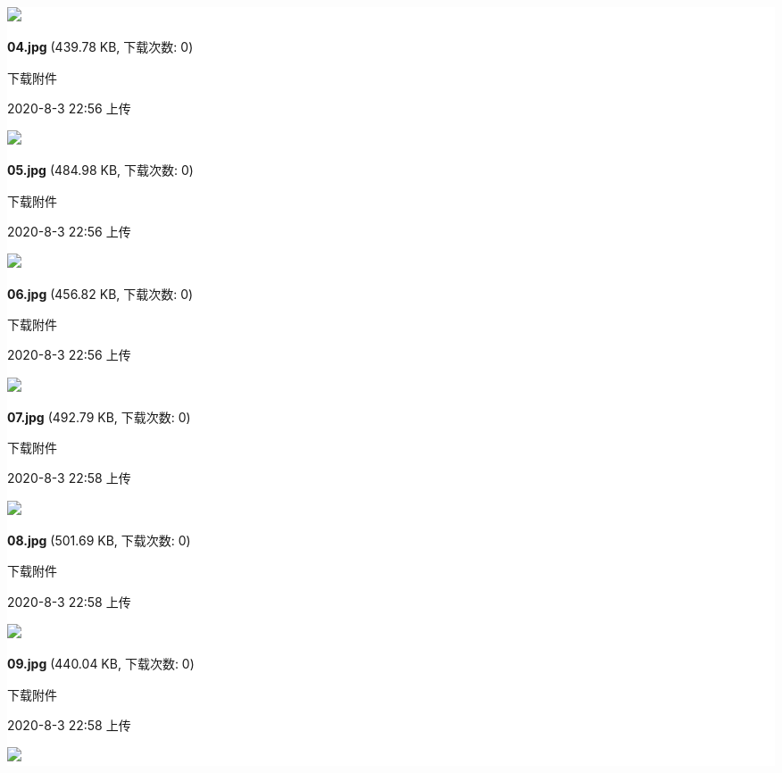 
<img src="https://img.saraba1st.com/forum/202008/03/225658ruuwt2wtd4f22421.jpg" referrerpolicy="no-referrer">


<strong>04.jpg</strong> (439.78 KB, 下载次数: 0)

下载附件

2020-8-3 22:56 上传


<img src="https://img.saraba1st.com/forum/202008/03/225658zxcxkd5ch0mskod4.jpg" referrerpolicy="no-referrer">


<strong>05.jpg</strong> (484.98 KB, 下载次数: 0)

下载附件

2020-8-3 22:56 上传


<img src="https://img.saraba1st.com/forum/202008/03/225658hllbqfv5m02af2y5.jpg" referrerpolicy="no-referrer">


<strong>06.jpg</strong> (456.82 KB, 下载次数: 0)

下载附件

2020-8-3 22:56 上传


<img src="https://img.saraba1st.com/forum/202008/03/225821lpwwdxwckq2cwxyl.jpg" referrerpolicy="no-referrer">


<strong>07.jpg</strong> (492.79 KB, 下载次数: 0)

下载附件

2020-8-3 22:58 上传


<img src="https://img.saraba1st.com/forum/202008/03/225821ott4qbxqrynqp5t4.jpg" referrerpolicy="no-referrer">


<strong>08.jpg</strong> (501.69 KB, 下载次数: 0)

下载附件

2020-8-3 22:58 上传


<img src="https://img.saraba1st.com/forum/202008/03/225822qfl7qe5ongb5ziid.jpg" referrerpolicy="no-referrer">


<strong>09.jpg</strong> (440.04 KB, 下载次数: 0)

下载附件

2020-8-3 22:58 上传


<img src="https://img.saraba1st.com/forum/202008/03/225822ogtiz083ukn6k07a.jpg" referrerpolicy="no-referrer">

